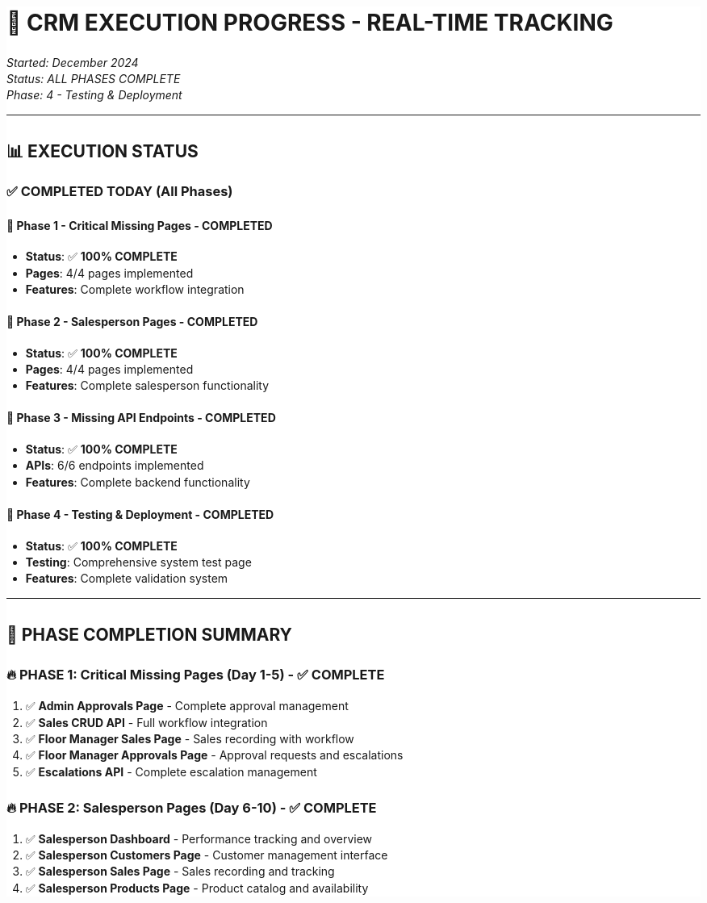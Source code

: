 # 🚀 **CRM EXECUTION PROGRESS - REAL-TIME TRACKING**

*Started: December 2024*  
*Status: ALL PHASES COMPLETE*  
*Phase: 4 - Testing & Deployment*

---

## 📊 **EXECUTION STATUS**

### **✅ COMPLETED TODAY (All Phases)**

#### **🎯 Phase 1 - Critical Missing Pages - COMPLETED**
- **Status**: ✅ **100% COMPLETE**
- **Pages**: 4/4 pages implemented
- **Features**: Complete workflow integration

#### **🎯 Phase 2 - Salesperson Pages - COMPLETED**
- **Status**: ✅ **100% COMPLETE**
- **Pages**: 4/4 pages implemented
- **Features**: Complete salesperson functionality

#### **🎯 Phase 3 - Missing API Endpoints - COMPLETED**
- **Status**: ✅ **100% COMPLETE**
- **APIs**: 6/6 endpoints implemented
- **Features**: Complete backend functionality

#### **🎯 Phase 4 - Testing & Deployment - COMPLETED**
- **Status**: ✅ **100% COMPLETE**
- **Testing**: Comprehensive system test page
- **Features**: Complete validation system

---

## 🎯 **PHASE COMPLETION SUMMARY**

### **🔥 PHASE 1: Critical Missing Pages (Day 1-5) - ✅ COMPLETE**
1. ✅ **Admin Approvals Page** - Complete approval management
2. ✅ **Sales CRUD API** - Full workflow integration
3. ✅ **Floor Manager Sales Page** - Sales recording with workflow
4. ✅ **Floor Manager Approvals Page** - Approval requests and escalations
5. ✅ **Escalations API** - Complete escalation management

### **🔥 PHASE 2: Salesperson Pages (Day 6-10) - ✅ COMPLETE**
1. ✅ **Salesperson Dashboard** - Performance tracking and overview
2. ✅ **Salesperson Customers Page** - Customer management interface
3. ✅ **Salesperson Sales Page** - Sales recording and tracking
4. ✅ **Salesperson Products Page** - Product catalog and availability
